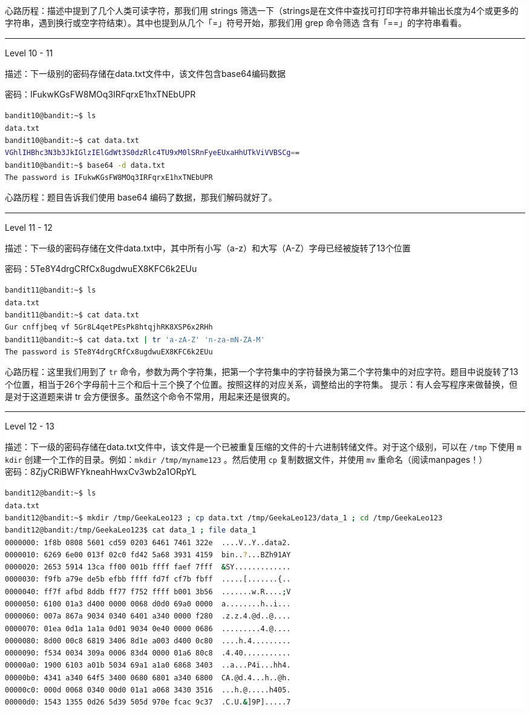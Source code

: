 心路历程：描述中提到了几个人类可读字符，那我们用 strings 筛选一下（strings是在文件中查找可打印字符串并输出长度为4个或更多的字符串，遇到换行或空字符结束）。其中也提到从几个「=」符号开始，那我们用 grep 命令筛选 含有「==」的字符串看看。

---

Level 10 - 11

描述：下一级别的密码存储在data.txt文件中，该文件包含base64编码数据

密码：IFukwKGsFW8MOq3IRFqrxE1hxTNEbUPR

```sh
bandit10@bandit:~$ ls
data.txt
bandit10@bandit:~$ cat data.txt
VGhlIHBhc3N3b3JkIGlzIElGdWt3S0dzRlc4TU9xM0lSRnFyeEUxaHhUTkViVVBSCg==
bandit10@bandit:~$ base64 -d data.txt 
The password is IFukwKGsFW8MOq3IRFqrxE1hxTNEbUPR
```

心路历程：题目告诉我们使用 base64 编码了数据，那我们解码就好了。

---

Level 11 - 12

描述：下一级的密码存储在文件data.txt中，其中所有小写（a-z）和大写（A-Z）字母已经被旋转了13个位置

密码：5Te8Y4drgCRfCx8ugdwuEX8KFC6k2EUu

```sh
bandit11@bandit:~$ ls
data.txt
bandit11@bandit:~$ cat data.txt
Gur cnffjbeq vf 5Gr8L4qetPEsPk8htqjhRK8XSP6x2RHh
bandit11@bandit:~$ cat data.txt | tr 'a-zA-Z' 'n-za-mN-ZA-M'
The password is 5Te8Y4drgCRfCx8ugdwuEX8KFC6k2EUu
```

心路历程：这里我们用到了 `tr` 命令，参数为两个字符集，把第一个字符集中的字符替换为第二个字符集中的对应字符。题目中说旋转了13个位置，相当于26个字母前十三个和后十三个换了个位置。按照这样的对应关系，调整给出的字符集。
提示：有人会写程序来做替换，但是对于这道题来讲 tr 会方便很多。虽然这个命令不常用，用起来还是很爽的。

---

Level 12 - 13

描述：下一级的密码存储在data.txt文件中，该文件是一个已被重复压缩的文件的十六进制转储文件。对于这个级别，可以在 `/tmp` 下使用 `mkdir` 创建一个工作的目录。例如：`mkdir /tmp/myname123` 。然后使用 `cp` 复制数据文件，并使用 `mv` 重命名（阅读manpages！）  
密码：8ZjyCRiBWFYkneahHwxCv3wb2a1ORpYL

```sh
bandit12@bandit:~$ ls
data.txt
bandit12@bandit:~$ mkdir /tmp/GeekaLeo123 ; cp data.txt /tmp/GeekaLeo123/data_1 ; cd /tmp/GeekaLeo123
bandit12@bandit:/tmp/GeekaLeo123$ cat data_1 ; file data_1
0000000: 1f8b 0808 5601 cd59 0203 6461 7461 322e  ....V..Y..data2.
0000010: 6269 6e00 013f 02c0 fd42 5a68 3931 4159  bin..?...BZh91AY
0000020: 2653 5914 13ca ff00 001b ffff faef 7fff  &SY.............
0000030: f9fb a79e de5b efbb ffff fd7f cf7b fbff  .....[.......{..
0000040: ff7f afbd 8ddb ff77 f752 ffff b001 3b56  .......w.R....;V
0000050: 6100 01a3 d400 0000 0068 d0d0 69a0 0000  a........h..i...
0000060: 007a 867a 9034 0340 6401 a340 0000 f280  .z.z.4.@d..@....
0000070: 01ea 0d1a 1a1a 0d01 9034 0e40 0000 0686  .........4.@....
0000080: 8d00 00c8 6819 3406 8d1e a003 d400 0c80  ....h.4.........
0000090: f534 0034 309a 0006 83d4 0000 01a6 80c8  .4.40...........
00000a0: 1900 6103 a01b 5034 69a1 a1a0 6868 3403  ..a...P4i...hh4.
00000b0: 4341 a340 64f5 3400 0680 6801 a340 6800  CA.@d.4...h..@h.
00000c0: 000d 0068 0340 00d0 01a1 a068 3430 3516  ...h.@.....h405.
00000d0: 1543 1355 0d26 5d39 505d 970e fcac 9c37  .C.U.&]9P].....7
```